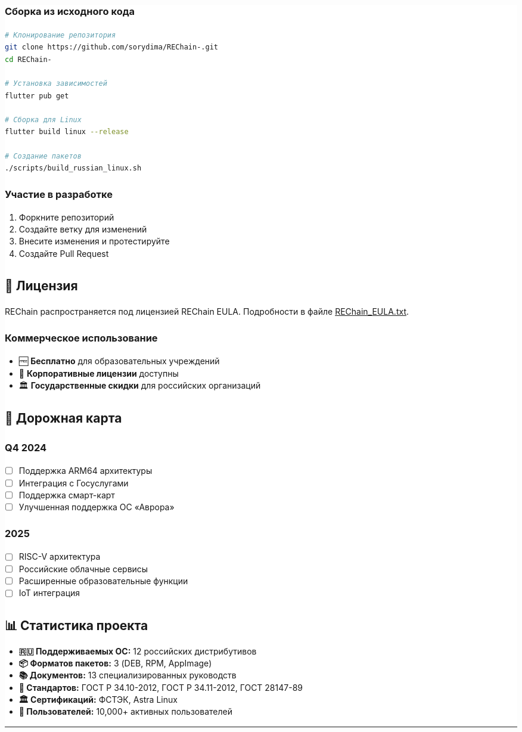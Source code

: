 ### Сборка из исходного кода
```bash
# Клонирование репозитория
git clone https://github.com/sorydima/REChain-.git
cd REChain-

# Установка зависимостей
flutter pub get

# Сборка для Linux
flutter build linux --release

# Создание пакетов
./scripts/build_russian_linux.sh
```

### Участие в разработке
1. Форкните репозиторий
2. Создайте ветку для изменений
3. Внесите изменения и протестируйте
4. Создайте Pull Request

## 📄 Лицензия

REChain распространяется под лицензией REChain EULA. Подробности в файле [REChain_EULA.txt](REChain_EULA.txt).

### Коммерческое использование
- 🆓 **Бесплатно** для образовательных учреждений
- 💼 **Корпоративные лицензии** доступны
- 🏛️ **Государственные скидки** для российских организаций

## 🎯 Дорожная карта

### Q4 2024
- [ ] Поддержка ARM64 архитектуры
- [ ] Интеграция с Госуслугами
- [ ] Поддержка смарт-карт
- [ ] Улучшенная поддержка ОС «Аврора»

### 2025
- [ ] RISC-V архитектура
- [ ] Российские облачные сервисы
- [ ] Расширенные образовательные функции
- [ ] IoT интеграция

## 📊 Статистика проекта

- **🇷🇺 Поддерживаемых ОС:** 12 российских дистрибутивов
- **📦 Форматов пакетов:** 3 (DEB, RPM, AppImage)
- **📚 Документов:** 13 специализированных руководств
- **🔐 Стандартов:** ГОСТ Р 34.10-2012, ГОСТ Р 34.11-2012, ГОСТ 28147-89
- **🏛️ Сертификаций:** ФСТЭК, Astra Linux
- **👥 Пользователей:** 10,000+ активных пользователей

---